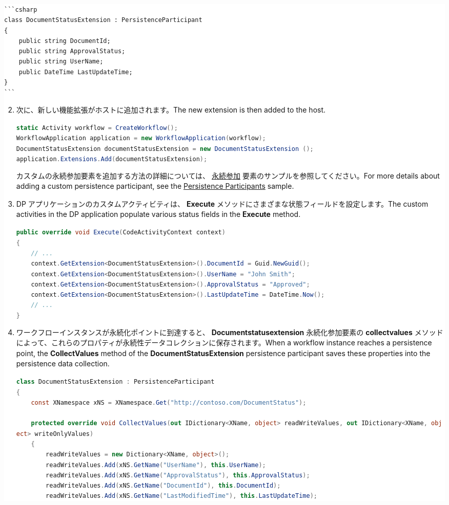     ```csharp
    class DocumentStatusExtension : PersistenceParticipant
    {
        public string DocumentId;
        public string ApprovalStatus;
        public string UserName;
        public DateTime LastUpdateTime;
    }
    ```

2. <span data-ttu-id="0d238-112">次に、新しい機能拡張がホストに追加されます。</span><span class="sxs-lookup"><span data-stu-id="0d238-112">The new extension is then added to the host.</span></span>

    ```csharp
    static Activity workflow = CreateWorkflow();
    WorkflowApplication application = new WorkflowApplication(workflow);
    DocumentStatusExtension documentStatusExtension = new DocumentStatusExtension ();
    application.Extensions.Add(documentStatusExtension);
    ```

     <span data-ttu-id="0d238-113">カスタムの永続参加要素を追加する方法の詳細については、 [永続参加](persistence-participants.md) 要素のサンプルを参照してください。</span><span class="sxs-lookup"><span data-stu-id="0d238-113">For more details about adding a custom persistence participant, see the [Persistence Participants](persistence-participants.md) sample.</span></span>

3. <span data-ttu-id="0d238-114">DP アプリケーションのカスタムアクティビティは、 **Execute** メソッドにさまざまな状態フィールドを設定します。</span><span class="sxs-lookup"><span data-stu-id="0d238-114">The custom activities in the DP application populate various status fields in the **Execute** method.</span></span>

    ```csharp
    public override void Execute(CodeActivityContext context)
    {
        // ...
        context.GetExtension<DocumentStatusExtension>().DocumentId = Guid.NewGuid();
        context.GetExtension<DocumentStatusExtension>().UserName = "John Smith";
        context.GetExtension<DocumentStatusExtension>().ApprovalStatus = "Approved";
        context.GetExtension<DocumentStatusExtension>().LastUpdateTime = DateTime.Now();
        // ...
    }
    ```

4. <span data-ttu-id="0d238-115">ワークフローインスタンスが永続化ポイントに到達すると、 **Documentstatusextension** 永続化参加要素の **collectvalues** メソッドによって、これらのプロパティが永続性データコレクションに保存されます。</span><span class="sxs-lookup"><span data-stu-id="0d238-115">When a workflow instance reaches a persistence point, the **CollectValues** method of the **DocumentStatusExtension** persistence participant saves these properties into the persistence data collection.</span></span>

    ```csharp
    class DocumentStatusExtension : PersistenceParticipant
    {
        const XNamespace xNS = XNamespace.Get("http://contoso.com/DocumentStatus");

        protected override void CollectValues(out IDictionary<XName, object> readWriteValues, out IDictionary<XName, object> writeOnlyValues)
        {
            readWriteValues = new Dictionary<XName, object>();
            readWriteValues.Add(xNS.GetName("UserName"), this.UserName);
            readWriteValues.Add(xNS.GetName("ApprovalStatus"), this.ApprovalStatus);
            readWriteValues.Add(xNS.GetName("DocumentId"), this.DocumentId);
            readWriteValues.Add(xNS.GetName("LastModifiedTime"), this.LastUpdateTime);
